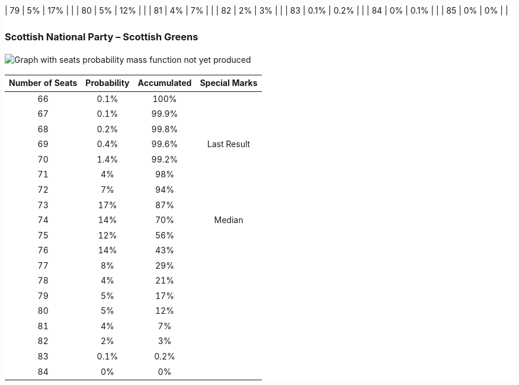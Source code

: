 | 79 | 5% | 17% |  |
| 80 | 5% | 12% |  |
| 81 | 4% | 7% |  |
| 82 | 2% | 3% |  |
| 83 | 0.1% | 0.2% |  |
| 84 | 0% | 0.1% |  |
| 85 | 0% | 0% |  |

### Scottish National Party – Scottish Greens

![Graph with seats probability mass function not yet produced](2021-04-04-IpsosMORI-coalitions-seats-pmf-snp–grn.png "Seats Probability Mass Function")

| Number of Seats | Probability | Accumulated | Special Marks |
|:---------------:|:-----------:|:-----------:|:-------------:|
| 66 | 0.1% | 100% |  |
| 67 | 0.1% | 99.9% |  |
| 68 | 0.2% | 99.8% |  |
| 69 | 0.4% | 99.6% | Last Result |
| 70 | 1.4% | 99.2% |  |
| 71 | 4% | 98% |  |
| 72 | 7% | 94% |  |
| 73 | 17% | 87% |  |
| 74 | 14% | 70% | Median |
| 75 | 12% | 56% |  |
| 76 | 14% | 43% |  |
| 77 | 8% | 29% |  |
| 78 | 4% | 21% |  |
| 79 | 5% | 17% |  |
| 80 | 5% | 12% |  |
| 81 | 4% | 7% |  |
| 82 | 2% | 3% |  |
| 83 | 0.1% | 0.2% |  |
| 84 | 0% | 0% |  |
